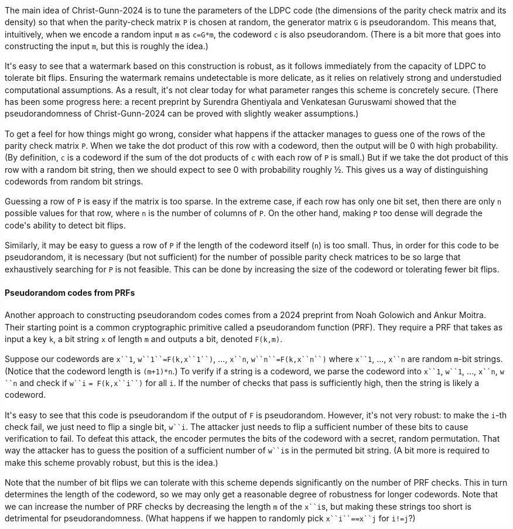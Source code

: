 The main idea of Christ-Gunn-2024 is to tune the parameters of the LDPC code (the dimensions of the parity check matrix and its density) so that when the parity-check matrix `P` is chosen at random, the generator matrix `G` is pseudorandom. This means that, intuitively, when we encode a random input `m` as `c=G*m`, the codeword `c` is also pseudorandom. (There is a bit more that goes into constructing the input `m`, but this is roughly the idea.)

It's easy to see that a watermark based on this construction is robust, as it follows immediately from the capacity of LDPC to tolerate bit flips. Ensuring the watermark remains undetectable is more delicate, as it relies on relatively strong and understudied computational assumptions. As a result, it's not clear today for what parameter ranges this scheme is concretely secure. (There has been some progress here: a recent preprint by Surendra Ghentiyala and Venkatesan Guruswami showed that the pseudorandomness of Christ-Gunn-2024 can be proved with slightly weaker assumptions.)

To get a feel for how things might go wrong, consider what happens if the attacker manages to guess one of the rows of the parity check matrix `P`. When we take the dot product of this row with a codeword, then the output will be 0 with high probability. (By definition, `c` is a codeword if the sum of the dot products of `c` with each row of `P` is small.) But if we take the dot product of this row with a random bit string, then we should expect to see 0 with probability roughly ½. This gives us a way of distinguishing codewords from random bit strings.

Guessing a row of `P` is easy if the matrix is too sparse. In the extreme case, if each row has only one bit set, then there are only `n` possible values for that row, where `n` is the number of columns of `P`. On the other hand, making `P` too dense will degrade the code's ability to detect bit flips.

Similarly, it may be easy to guess a row of `P` if the length of the codeword itself (`n`) is too small. Thus, in order for this code to be pseudorandom, it is necessary (but not sufficient) for the number of possible parity check matrices to be so large that exhaustively searching for `P` is not feasible. This can be done by increasing the size of the codeword or tolerating fewer bit flips.

#### Pseudorandom codes from PRFs

Another approach to constructing pseudorandom codes comes from a 2024 preprint from Noah Golowich and Ankur Moitra. Their starting point is a common cryptographic primitive called a pseudorandom function (PRF). They require a PRF that takes as input a key `k`, a bit string `x` of length `m` and outputs a bit, denoted `F(k,m)`.

Suppose our codewords are `x``1`, ⁣`w``1``=F(k,x``1``)`, …, `x``n`, `w``n``=F(k,x``n``)` where `x``1`, …, `x``n` are random `m`\-bit strings. (Notice that the codeword length is `(m+1)*n`.) To verify if a string is a codeword, we parse the codeword into `x``1`, `w``1`, …, `x``n`, `w``n` and check if `w``i` `= F(k,x``i``)` for all `i`. If the number of checks that pass is sufficiently high, then the string is likely a codeword.

It's easy to see that this code is pseudorandom if the output of `F` is pseudorandom. However, it's not very robust: to make the `i`\-th check fail, we just need to flip a single bit, `w``i`. The attacker just needs to flip a sufficient number of these bits to cause verification to fail. To defeat this attack, the encoder permutes the bits of the codeword with a secret, random permutation. That way the attacker has to guess the position of a sufficient number of `w``i`s in the permuted bit string. (A bit more is required to make this scheme provably robust, but this is the idea.)

Note that the number of bit flips we can tolerate with this scheme depends significantly on the number of PRF checks. This in turn determines the length of the codeword, so we may only get a reasonable degree of robustness for longer codewords. Note that we can increase the number of PRF checks by decreasing the length `m` of the `x``i`s, but making these strings too short is detrimental for pseudorandomness. (What happens if we happen to randomly pick `x``i``==x``j` for `i!=j`?)
